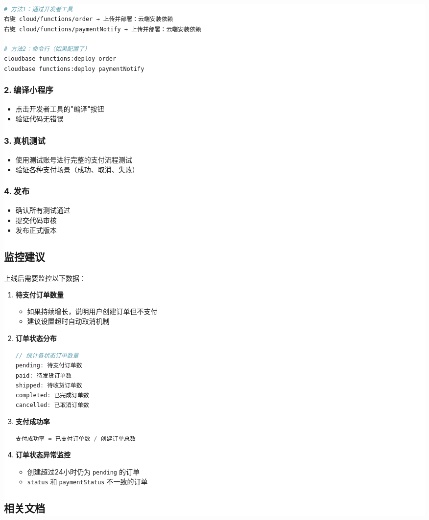 ```bash
# 方法1：通过开发者工具
右键 cloud/functions/order → 上传并部署：云端安装依赖
右键 cloud/functions/paymentNotify → 上传并部署：云端安装依赖

# 方法2：命令行（如果配置了）
cloudbase functions:deploy order
cloudbase functions:deploy paymentNotify
```

### 2. 编译小程序

- 点击开发者工具的"编译"按钮
- 验证代码无错误

### 3. 真机测试

- 使用测试账号进行完整的支付流程测试
- 验证各种支付场景（成功、取消、失败）

### 4. 发布

- 确认所有测试通过
- 提交代码审核
- 发布正式版本

## 监控建议

上线后需要监控以下数据：

1. **待支付订单数量**
   - 如果持续增长，说明用户创建订单但不支付
   - 建议设置超时自动取消机制

2. **订单状态分布**
   ```javascript
   // 统计各状态订单数量
   pending: 待支付订单数
   paid: 待发货订单数
   shipped: 待收货订单数
   completed: 已完成订单数
   cancelled: 已取消订单数
   ```

3. **支付成功率**
   ```javascript
   支付成功率 = 已支付订单数 / 创建订单总数
   ```

4. **订单状态异常监控**
   - 创建超过24小时仍为 `pending` 的订单
   - `status` 和 `paymentStatus` 不一致的订单

## 相关文档
